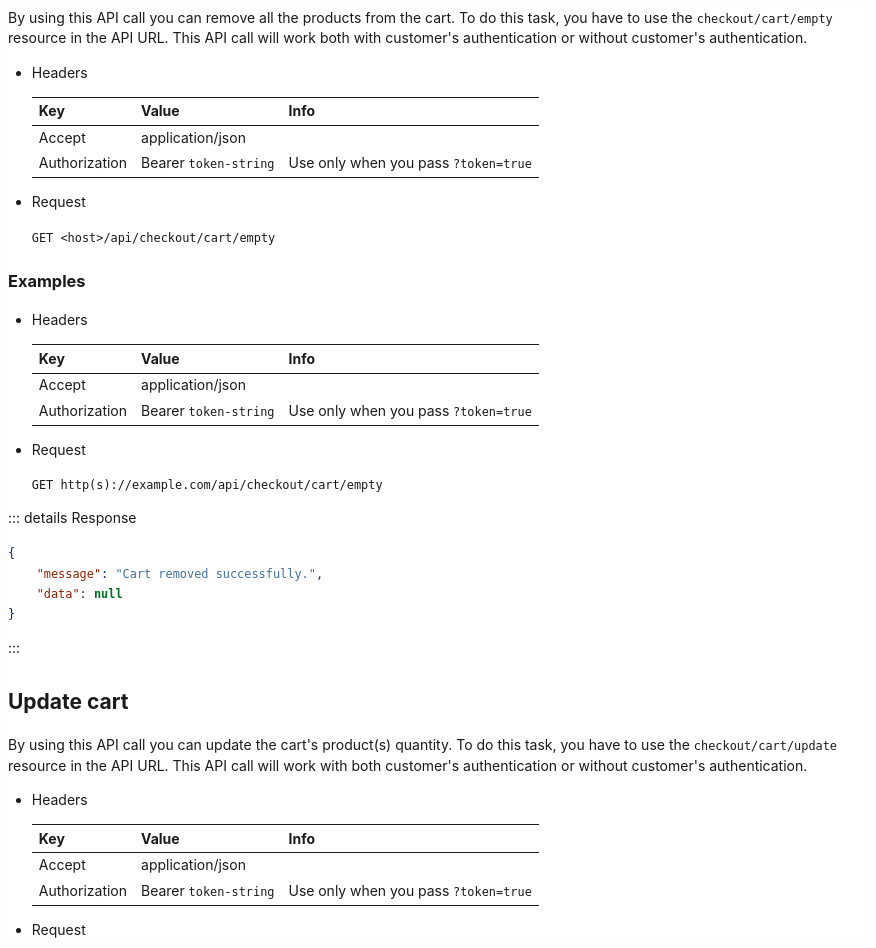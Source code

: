 By using this API call you can remove all the products from the cart. To do this task, you have to use the `checkout/cart/empty` resource in the API URL. This API call will work both with customer's authentication or without customer's authentication.

- Headers

  | Key           | Value                 | Info                                 |
  | ------------- | --------------------- | ------------------------------------ |
  | Accept        | application/json      |                                      |
  | Authorization | Bearer `token-string` | Use only when you pass `?token=true` |

- Request

  `GET <host>/api/checkout/cart/empty`

### Examples

- Headers

  | Key           | Value                 | Info                                 |
  | ------------- | --------------------- | ------------------------------------ |
  | Accept        | application/json      |                                      |
  | Authorization | Bearer `token-string` | Use only when you pass `?token=true` |

- Request

  `GET http(s)://example.com/api/checkout/cart/empty`

::: details Response

  ~~~json
  {
      "message": "Cart removed successfully.",
      "data": null
  }
  ~~~

:::

## Update cart

By using this API call you can update the cart's product(s) quantity. To do this task, you have to use the `checkout/cart/update` resource in the API URL. This API call will work with both customer's authentication or without customer's authentication.

- Headers

  | Key           | Value                 | Info                                 |
  | ------------- | --------------------- | ------------------------------------ |
  | Accept        | application/json      |                                      |
  | Authorization | Bearer `token-string` | Use only when you pass `?token=true` |

- Request
